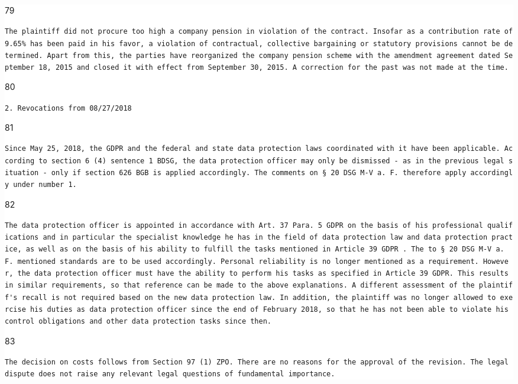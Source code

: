 79

    The plaintiff did not procure too high a company pension in violation of the contract. Insofar as a contribution rate of 9.65% has been paid in his favor, a violation of contractual, collective bargaining or statutory provisions cannot be determined. Apart from this, the parties have reorganized the company pension scheme with the amendment agreement dated September 18, 2015 and closed it with effect from September 30, 2015. A correction for the past was not made at the time.

80

    2. Revocations from 08/27/2018

81

    Since May 25, 2018, the GDPR and the federal and state data protection laws coordinated with it have been applicable. According to section 6 (4) sentence 1 BDSG, the data protection officer may only be dismissed - as in the previous legal situation - only if section 626 BGB is applied accordingly. The comments on § 20 DSG M-V a. F. therefore apply accordingly under number 1.

82

    The data protection officer is appointed in accordance with Art. 37 Para. 5 GDPR on the basis of his professional qualifications and in particular the specialist knowledge he has in the field of data protection law and data protection practice, as well as on the basis of his ability to fulfill the tasks mentioned in Article 39 GDPR . The to § 20 DSG M-V a. F. mentioned standards are to be used accordingly. Personal reliability is no longer mentioned as a requirement. However, the data protection officer must have the ability to perform his tasks as specified in Article 39 GDPR. This results in similar requirements, so that reference can be made to the above explanations. A different assessment of the plaintiff's recall is not required based on the new data protection law. In addition, the plaintiff was no longer allowed to exercise his duties as data protection officer since the end of February 2018, so that he has not been able to violate his control obligations and other data protection tasks since then.

83

    The decision on costs follows from Section 97 (1) ZPO. There are no reasons for the approval of the revision. The legal dispute does not raise any relevant legal questions of fundamental importance.
